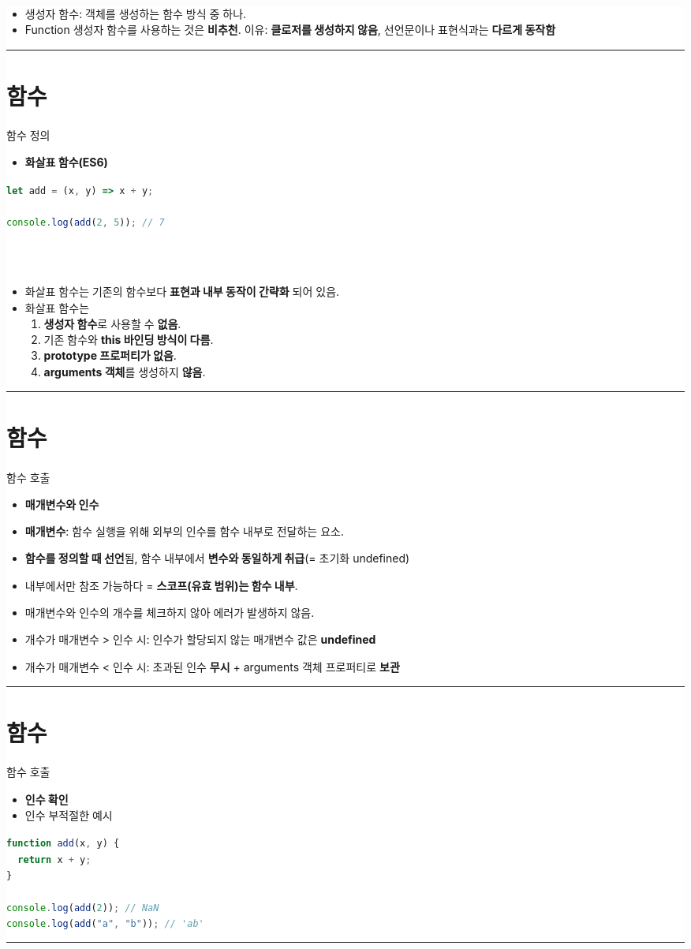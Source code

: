 - 생성자 함수: 객체를 생성하는 함수 방식 중 하나.
- Function 생성자 함수를 사용하는 것은 **비추천**.
  이유: **클로저를 생성하지 않음**, 선언문이나 표현식과는 **다르게 동작함**

---

# 함수

함수 정의

- **화살표 함수(ES6)**

```ts
let add = (x, y) => x + y;

console.log(add(2, 5)); // 7
```

<br>
<br>

- 화살표 함수는 기존의 함수보다 **표현과 내부 동작이 간략화** 되어 있음.
- 화살표 함수는
  1. **생성자 함수**로 사용할 수 **없음**.
  1. 기존 함수와 **this 바인딩 방식이 다름**.
  1. **prototype 프로퍼티가 없음**.
  1. **arguments 객체**를 생성하지 **않음**.

---

# 함수

함수 호출

- **매개변수와 인수**

- **매개변수**: 함수 실행을 위해 외부의 인수를 함수 내부로 전달하는 요소.
- **함수를 정의할 때 선언**됨, 함수 내부에서 **변수와 동일하게 취급**(= 초기화 undefined)
- 내부에서만 참조 가능하다 = **스코프(유효 범위)는 함수 내부**.
- 매개변수와 인수의 개수를 체크하지 않아 에러가 발생하지 않음.
- 개수가 매개변수 > 인수 시: 인수가 할당되지 않는 매개변수 값은 **undefined**
- 개수가 매개변수 < 인수 시: 초과된 인수 **무시** + arguments 객체 프로퍼티로 **보관**

---

# 함수

함수 호출

- **인수 확인**
- 인수 부적절한 예시

```ts
function add(x, y) {
  return x + y;
}

console.log(add(2)); // NaN
console.log(add("a", "b")); // 'ab'
```

---